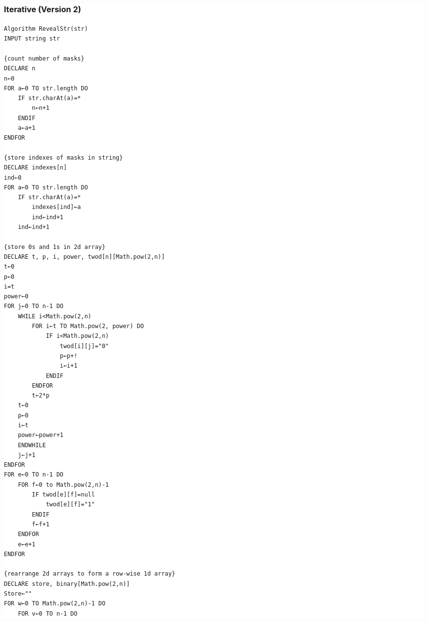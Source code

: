 
### Iterative (Version 2)
```
Algorithm RevealStr(str)
INPUT string str

{count number of masks}
DECLARE n
n←0
FOR a←0 TO str.length DO
	IF str.charAt(a)=*
		n←n+1
	ENDIF
	a←a+1
ENDFOR

{store indexes of masks in string}
DECLARE indexes[n]
ind←0
FOR a←0 TO str.length DO
	IF str.charAt(a)=*
		indexes[ind]←a
		ind←ind+1
	ind←ind+1

{store 0s and 1s in 2d array}
DECLARE t, p, i, power, twod[n][Math.pow(2,n)]
t←0
p←0
i=t
power←0
FOR j←0 TO n-1 DO
	WHILE i<Math.pow(2,n)
		FOR i←t TO Math.pow(2, power) DO			
			IF i<Math.pow(2,n)
				twod[i][j]="0"
				p←p+!
				i←i+1
			ENDIF
		ENDFOR
		t←2*p
	t←0
	p←0
	i←t
	power←power+1
	ENDWHILE
	j←j+1
ENDFOR
FOR e←0 TO n-1 DO
	FOR f←0 to Math.pow(2,n)-1
		IF twod[e][f]=null
			twod[e][f]="1"
		ENDIF
		f←f+1
	ENDFOR
	e←e+1
ENDFOR
         
{rearrange 2d arrays to form a row-wise 1d array}                                
DECLARE store, binary[Math.pow(2,n)]
Store←""
FOR w←0 TO Math.pow(2,n)-1 DO
	FOR v←0 TO n-1 DO
```